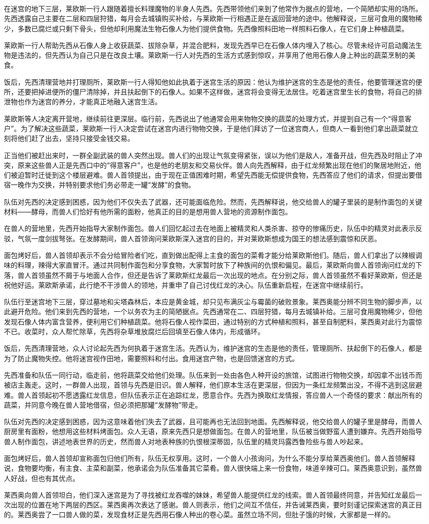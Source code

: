 在迷宫的地下三层，莱欧斯一行人跟随着擅长料理魔物的半身人先西。先西带领他们来到了他常作为据点的营地，一个简陋却实用的场所。先西透露自己主要在二层和四层狩猎，每月会去城镇购买补给，与莱欧斯一行相遇正是在返回营地的途中。他解释说，三层可食用的魔物稀少，多数已腐烂或只剩下骨头，但他却利用魔法生物石像人为他们提供食物。先西像照料田地一样照料石像人，在它们身上种植蔬菜。

莱欧斯一行人帮助先西从石像人身上收获蔬菜、拔除杂草，并混合肥料，发现先西早已在石像人体内埋入了核心。尽管未经许可启动魔法生物是违法的，但先西认为自己只是在改良土壤。莱欧斯一行人对先西的生活方式感到惊叹，并享用了他用石像人身上种出的蔬菜烹制的美食。

饭后，先西清理营地并打理厕所，莱欧斯一行人得知他如此执着于迷宫生活的原因：他认为维护迷宫的生态是他的责任，他要管理迷宫的便所，还要把掉进便所的僵尸清除掉，并且扶起倒下的石像人。如果不这样做，迷宫将会变得无法居住。吃着迷宫里生长的食物，将自己的排泄物也作为迷宫的养分，才能真正地融入迷宫生活。

莱欧斯等人决定离开营地，继续前往更深层。临行前，先西说出了他通常会用来物物交换的蔬菜的处理方式，并提到自己有一个“得意客户”。为了解决这些蔬菜，莱欧斯一行人决定尝试在迷宫内进行物物交换，于是他们拜访了一位迷宫商人，但商人一看到他们拿出蔬菜就立刻将他们赶了出去，坚持只接受金钱交易。

正当他们被赶出来时，一群全副武装的兽人突然出现。兽人们的出现让气氛变得紧张，误以为他们是敌人，准备开战，但先西及时阻止了冲突，原来这些兽人正是先西口中的“得意客户”，也是他的老朋友和交易伙伴。兽人向先西解释，由于红龙频繁出现在他们的聚居地附近，他们被迫暂时迁徙到这个楼层避难。兽人首领提出，由于现在正值困难时期，希望先西能无偿提供食物，先西答应了他们的请求，但提出要借宿一晚作为交换，并特别要求他们务必带走一罐“发酵”的食物。

队伍对先西的决定感到困惑，因为他们不仅失去了武器，还可能面临危险。然而，先西解释说，他交给兽人的罐子里装的是制作面包的关键材料——酵母，而兽人们恰好有他所需的面粉，他真正的目的是想用兽人营地的资源制作面包。

在兽人的营地里，先西开始指导大家制作面包。兽人们回忆起过去在地面上被精灵和人类杀害、掠夺的惨痛历史，队伍中的精灵对此表示反驳，气氛一度剑拔弩张。在发酵期间，兽人首领询问莱欧斯深入迷宫的目的，并对莱欧斯想成为国王的想法感到震惊和厌恶。

面包烤好后，兽人首领却表示不会分给冒险者们吃，直到做出配得上主食的面包的菜肴才能分给莱欧斯他们。随后，兽人们拿出了以辣椒调味的料理，辣得大家直冒汗。通过共同制作面包和分享食物，大家暂时放下了种族间的仇恨和偏见。最后，莱欧斯向兽人首领询问红龙的下落，兽人首领虽然不屑于与地面人合作，但还是告诉了莱欧斯红龙最后一次出现的地点。在分别之际，兽人首领虽然不看好莱欧斯，但还是祝他好运。莱欧斯承诺，此行绝不干涉兽人的领地，并重申了自己讨伐红龙的决心。队伍重新启程，在迷宫中继续前行。

队伍行至迷宫地下三层，穿过墓地和尖塔森林后，本应是黄金城，却只见布满灰尘与霉菌的破败景象。莱西奥能分辨不同生物的脚步声，以此避开危险。他们来到先西的营地，一个以务农为主的简陋据点。先西通常在二、四层狩猎，每月去城镇补给。三层可食用魔物稀少，但他发现石像人体内富含营养，便利用它们种植蔬菜。他将石像人视作菜田，通过特别的方式种植和照料，甚至自制肥料，莱西奥对此行为震惊不已。收菜时，众人帮忙除草，先西将杂草堆放腐烂后回填至石像人体内，形成循环。

饭后，先西清理营地，众人讨论起先西为何执着于迷宫生活。先西认为，维护迷宫的生态是他的责任，管理厕所、扶起倒下的石像人，都是为了防止魔物失控。他将迷宫视作田地，需要照料和付出。食用迷宫产物，也是回馈迷宫的方式。

先西准备和队伍一同行动，临走前，他将蔬菜交给他们处理。队伍来到一处由各色人种开设的旅馆，试图进行物物交换，却因拿不出钱币而被店主轰走。这时，一群兽人出现，首领与先西是旧识。兽人解释，他们原本生活在更深层，但因为一条红龙频繁出没，不得不逃到这层避难。兽人首领起初不愿透露红龙信息，但队伍表示正在追踪红龙，愿意合作。先西为换取红龙情报，答应兽人一个奇怪的要求：献出所有的蔬菜，并同意今晚在兽人营地借宿，但必须把那罐“发酵物”带走。

队伍对先西的决定感到困惑，因为这意味着他们失去了武器，且可能再也无法回到地面。先西解释说，他交给兽人的罐子里是酵母，而兽人厨房里有面粉，他想用这些材料烤面包。众人无语，原来先西只是想做面包。在兽人的营地里，队伍被当做野蛮人遭到嫌弃。先西开始指导兽人制作面包，讲述地表世界的历史，然而兽人对地表种族的仇恨根深蒂固，队伍里的精灵玛露西鲁险些与兽人吵起来。

面包烤好后，兽人首领却宣称面包归他们所有，队伍无权享用。这时，一个兽人小孩询问，为什么不能分享给莱西奥他们。兽人首领解释说，食物要均衡，有主食、主菜和副菜，他承诺会为队伍准备其它菜肴。兽人很快端上来一份食物，味道辛辣可口。莱西奥意识到，虽然兽人好战，但也有其优点。

莱西奥向兽人首领坦白，他们深入迷宫是为了寻找被红龙吞噬的妹妹，希望兽人能提供红龙的线索。兽人首领最终同意，并告知红龙最后一次出现的位置在地下两层的西区。莱西奥再次表达了感谢。兽人则表示，他们之间互不信任，并告诫莱西奥，要时刻谨记探索迷宫的真正目的。莱西奥尝了一口兽人做的菜，发现食材正是先西用石像人种出的卷心菜。虽然立场不同，但肚子饿的时候，大家都是一样的。
